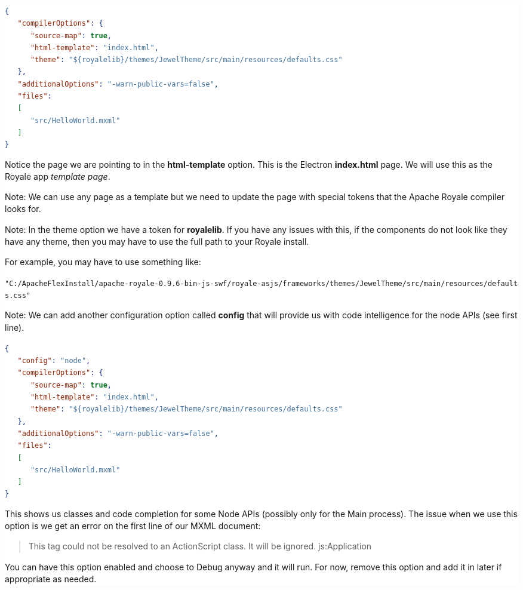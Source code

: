 ```json
{
   "compilerOptions": {
      "source-map": true,
      "html-template": "index.html",
      "theme": "${royalelib}/themes/JewelTheme/src/main/resources/defaults.css"
   },
   "additionalOptions": "-warn-public-vars=false",
   "files":
   [
      "src/HelloWorld.mxml"
   ]
}
```

Notice the page we are pointing to in the **html-template** option. This is the Electron **index.html** page. We will use this as the Royale app _template page_.

Note: We can use any page as a template but we need to update the page with special tokens that the Apache Royale compiler looks for.

Note: In the theme option we have a token for **royalelib**. If you have any issues with this, if the components do not look like they have any theme, then you may have to use the full path to your Royale install.

For example, you may have to use something like:

```
"C:/ApacheFlexInstall/apache-royale-0.9.6-bin-js-swf/royale-asjs/frameworks/themes/JewelTheme/src/main/resources/defaults.css"
```

Note: We can add another configuration option called **config** that will provide us with code intelligence for the node APIs (see first line).

```json
{
   "config": "node",
   "compilerOptions": {
      "source-map": true,
      "html-template": "index.html",
      "theme": "${royalelib}/themes/JewelTheme/src/main/resources/defaults.css"
   },
   "additionalOptions": "-warn-public-vars=false",
   "files":
   [
      "src/HelloWorld.mxml"
   ]
}
```

This shows us classes and code completion for some Node APIs (possibly only for the Main process). The issue when we use this option is we get an error on the first line of our MXML document:

> This tag could not be resolved to an ActionScript class. It will be ignored. js:Application

You can have this option enabled and choose to Debug anyway and it will run. For now, remove this option and add it in later if appropriate as needed.
